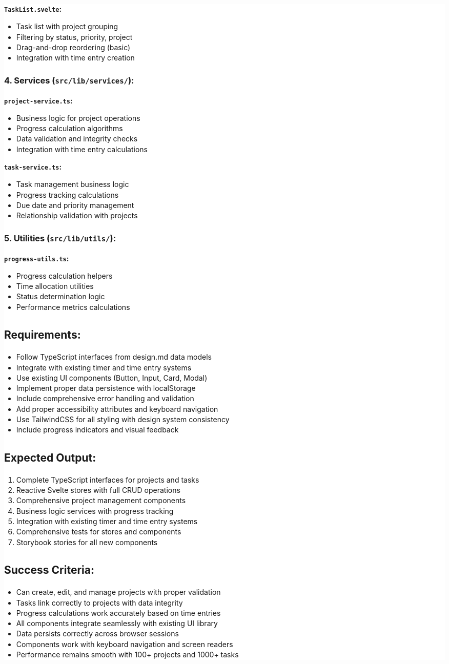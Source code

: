 **`TaskList.svelte`:**
- Task list with project grouping
- Filtering by status, priority, project
- Drag-and-drop reordering (basic)
- Integration with time entry creation

### 4. Services (`src/lib/services/`):
**`project-service.ts`:**
- Business logic for project operations
- Progress calculation algorithms
- Data validation and integrity checks
- Integration with time entry calculations

**`task-service.ts`:**
- Task management business logic
- Progress tracking calculations
- Due date and priority management
- Relationship validation with projects

### 5. Utilities (`src/lib/utils/`):
**`progress-utils.ts`:**
- Progress calculation helpers
- Time allocation utilities
- Status determination logic
- Performance metrics calculations

## Requirements:
- Follow TypeScript interfaces from design.md data models
- Integrate with existing timer and time entry systems
- Use existing UI components (Button, Input, Card, Modal)
- Implement proper data persistence with localStorage
- Include comprehensive error handling and validation
- Add proper accessibility attributes and keyboard navigation
- Use TailwindCSS for all styling with design system consistency
- Include progress indicators and visual feedback

## Expected Output:
1. Complete TypeScript interfaces for projects and tasks
2. Reactive Svelte stores with full CRUD operations
3. Comprehensive project management components
4. Business logic services with progress tracking
5. Integration with existing timer and time entry systems
6. Comprehensive tests for stores and components
7. Storybook stories for all new components

## Success Criteria:
- Can create, edit, and manage projects with proper validation
- Tasks link correctly to projects with data integrity
- Progress calculations work accurately based on time entries
- All components integrate seamlessly with existing UI library
- Data persists correctly across browser sessions
- Components work with keyboard navigation and screen readers
- Performance remains smooth with 100+ projects and 1000+ tasks
